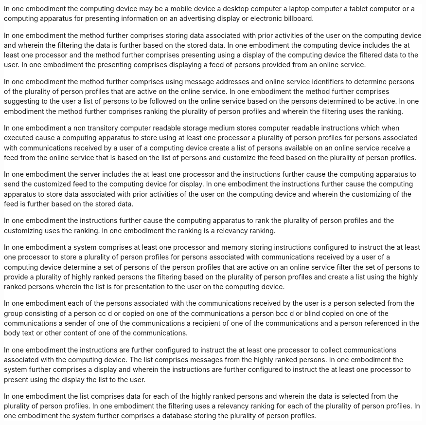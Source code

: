 In one embodiment the computing device may be a mobile device a desktop computer a laptop computer a tablet computer or a computing apparatus for presenting information on an advertising display or electronic billboard.

In one embodiment the method further comprises storing data associated with prior activities of the user on the computing device and wherein the filtering the data is further based on the stored data. In one embodiment the computing device includes the at least one processor and the method further comprises presenting using a display of the computing device the filtered data to the user. In one embodiment the presenting comprises displaying a feed of persons provided from an online service.

In one embodiment the method further comprises using message addresses and online service identifiers to determine persons of the plurality of person profiles that are active on the online service. In one embodiment the method further comprises suggesting to the user a list of persons to be followed on the online service based on the persons determined to be active. In one embodiment the method further comprises ranking the plurality of person profiles and wherein the filtering uses the ranking.

In one embodiment a non transitory computer readable storage medium stores computer readable instructions which when executed cause a computing apparatus to store using at least one processor a plurality of person profiles for persons associated with communications received by a user of a computing device create a list of persons available on an online service receive a feed from the online service that is based on the list of persons and customize the feed based on the plurality of person profiles.

In one embodiment the server includes the at least one processor and the instructions further cause the computing apparatus to send the customized feed to the computing device for display. In one embodiment the instructions further cause the computing apparatus to store data associated with prior activities of the user on the computing device and wherein the customizing of the feed is further based on the stored data.

In one embodiment the instructions further cause the computing apparatus to rank the plurality of person profiles and the customizing uses the ranking. In one embodiment the ranking is a relevancy ranking.

In one embodiment a system comprises at least one processor and memory storing instructions configured to instruct the at least one processor to store a plurality of person profiles for persons associated with communications received by a user of a computing device determine a set of persons of the person profiles that are active on an online service filter the set of persons to provide a plurality of highly ranked persons the filtering based on the plurality of person profiles and create a list using the highly ranked persons wherein the list is for presentation to the user on the computing device.

In one embodiment each of the persons associated with the communications received by the user is a person selected from the group consisting of a person cc d or copied on one of the communications a person bcc d or blind copied on one of the communications a sender of one of the communications a recipient of one of the communications and a person referenced in the body text or other content of one of the communications.

In one embodiment the instructions are further configured to instruct the at least one processor to collect communications associated with the computing device. The list comprises messages from the highly ranked persons. In one embodiment the system further comprises a display and wherein the instructions are further configured to instruct the at least one processor to present using the display the list to the user.

In one embodiment the list comprises data for each of the highly ranked persons and wherein the data is selected from the plurality of person profiles. In one embodiment the filtering uses a relevancy ranking for each of the plurality of person profiles. In one embodiment the system further comprises a database storing the plurality of person profiles.
